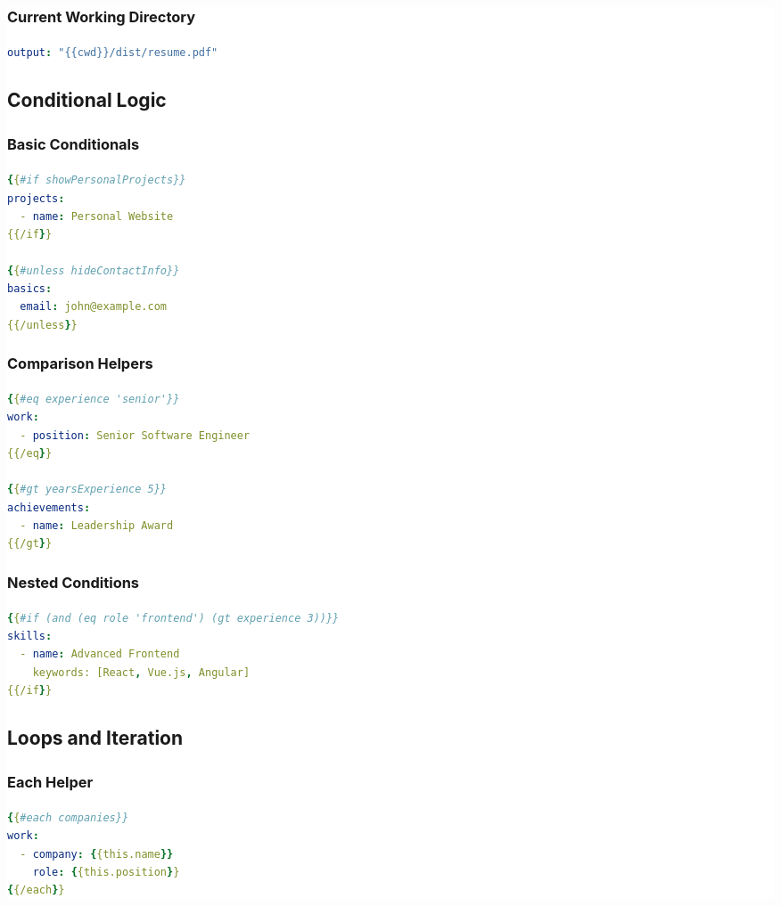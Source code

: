 ### Current Working Directory

```yaml
output: "{{cwd}}/dist/resume.pdf"
```

## Conditional Logic

### Basic Conditionals

```yaml
{{#if showPersonalProjects}}
projects:
  - name: Personal Website
{{/if}}

{{#unless hideContactInfo}}
basics:
  email: john@example.com
{{/unless}}
```

### Comparison Helpers

```yaml
{{#eq experience 'senior'}}
work:
  - position: Senior Software Engineer
{{/eq}}

{{#gt yearsExperience 5}}
achievements:
  - name: Leadership Award
{{/gt}}
```

### Nested Conditions

```yaml
{{#if (and (eq role 'frontend') (gt experience 3))}}
skills:
  - name: Advanced Frontend
    keywords: [React, Vue.js, Angular]
{{/if}}
```

## Loops and Iteration

### Each Helper

```yaml
{{#each companies}}
work:
  - company: {{this.name}}
    role: {{this.position}}
{{/each}}
```
